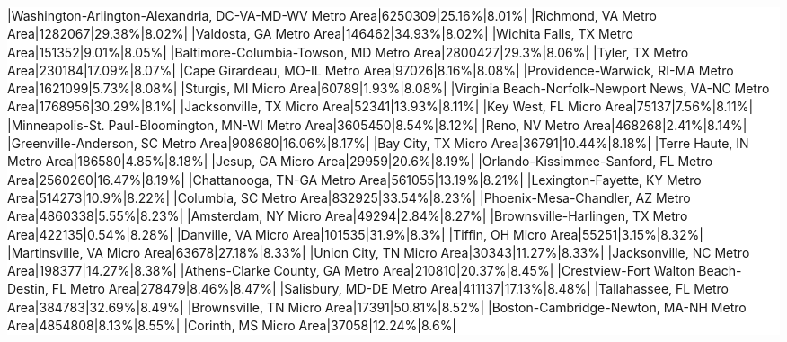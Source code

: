 |Washington-Arlington-Alexandria, DC-VA-MD-WV Metro Area|6250309|25.16%|8.01%|
|Richmond, VA Metro Area|1282067|29.38%|8.02%|
|Valdosta, GA Metro Area|146462|34.93%|8.02%|
|Wichita Falls, TX Metro Area|151352|9.01%|8.05%|
|Baltimore-Columbia-Towson, MD Metro Area|2800427|29.3%|8.06%|
|Tyler, TX Metro Area|230184|17.09%|8.07%|
|Cape Girardeau, MO-IL Metro Area|97026|8.16%|8.08%|
|Providence-Warwick, RI-MA Metro Area|1621099|5.73%|8.08%|
|Sturgis, MI Micro Area|60789|1.93%|8.08%|
|Virginia Beach-Norfolk-Newport News, VA-NC Metro Area|1768956|30.29%|8.1%|
|Jacksonville, TX Micro Area|52341|13.93%|8.11%|
|Key West, FL Micro Area|75137|7.56%|8.11%|
|Minneapolis-St. Paul-Bloomington, MN-WI Metro Area|3605450|8.54%|8.12%|
|Reno, NV Metro Area|468268|2.41%|8.14%|
|Greenville-Anderson, SC Metro Area|908680|16.06%|8.17%|
|Bay City, TX Micro Area|36791|10.44%|8.18%|
|Terre Haute, IN Metro Area|186580|4.85%|8.18%|
|Jesup, GA Micro Area|29959|20.6%|8.19%|
|Orlando-Kissimmee-Sanford, FL Metro Area|2560260|16.47%|8.19%|
|Chattanooga, TN-GA Metro Area|561055|13.19%|8.21%|
|Lexington-Fayette, KY Metro Area|514273|10.9%|8.22%|
|Columbia, SC Metro Area|832925|33.54%|8.23%|
|Phoenix-Mesa-Chandler, AZ Metro Area|4860338|5.55%|8.23%|
|Amsterdam, NY Micro Area|49294|2.84%|8.27%|
|Brownsville-Harlingen, TX Metro Area|422135|0.54%|8.28%|
|Danville, VA Micro Area|101535|31.9%|8.3%|
|Tiffin, OH Micro Area|55251|3.15%|8.32%|
|Martinsville, VA Micro Area|63678|27.18%|8.33%|
|Union City, TN Micro Area|30343|11.27%|8.33%|
|Jacksonville, NC Metro Area|198377|14.27%|8.38%|
|Athens-Clarke County, GA Metro Area|210810|20.37%|8.45%|
|Crestview-Fort Walton Beach-Destin, FL Metro Area|278479|8.46%|8.47%|
|Salisbury, MD-DE Metro Area|411137|17.13%|8.48%|
|Tallahassee, FL Metro Area|384783|32.69%|8.49%|
|Brownsville, TN Micro Area|17391|50.81%|8.52%|
|Boston-Cambridge-Newton, MA-NH Metro Area|4854808|8.13%|8.55%|
|Corinth, MS Micro Area|37058|12.24%|8.6%|
